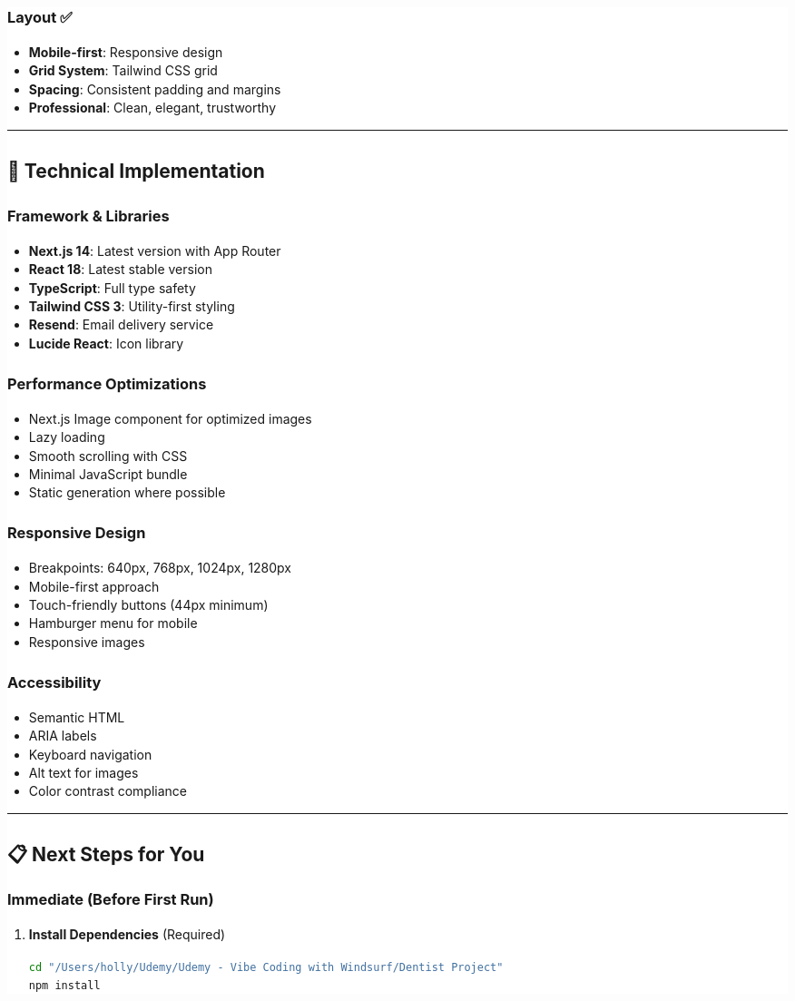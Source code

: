 ### Layout ✅
- **Mobile-first**: Responsive design
- **Grid System**: Tailwind CSS grid
- **Spacing**: Consistent padding and margins
- **Professional**: Clean, elegant, trustworthy

---

## 🔧 Technical Implementation

### Framework & Libraries
- **Next.js 14**: Latest version with App Router
- **React 18**: Latest stable version
- **TypeScript**: Full type safety
- **Tailwind CSS 3**: Utility-first styling
- **Resend**: Email delivery service
- **Lucide React**: Icon library

### Performance Optimizations
- Next.js Image component for optimized images
- Lazy loading
- Smooth scrolling with CSS
- Minimal JavaScript bundle
- Static generation where possible

### Responsive Design
- Breakpoints: 640px, 768px, 1024px, 1280px
- Mobile-first approach
- Touch-friendly buttons (44px minimum)
- Hamburger menu for mobile
- Responsive images

### Accessibility
- Semantic HTML
- ARIA labels
- Keyboard navigation
- Alt text for images
- Color contrast compliance

---

## 📋 Next Steps for You

### Immediate (Before First Run)

1. **Install Dependencies** (Required)
   ```bash
   cd "/Users/holly/Udemy/Udemy - Vibe Coding with Windsurf/Dentist Project"
   npm install
   ```
